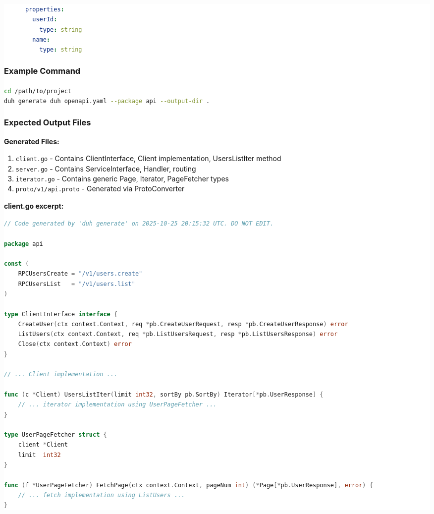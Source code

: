 ```yaml
      properties:
        userId:
          type: string
        name:
          type: string
```

### Example Command

```bash
cd /path/to/project
duh generate duh openapi.yaml --package api --output-dir .
```

### Expected Output Files

**Generated Files:**
1. `client.go` - Contains ClientInterface, Client implementation, UsersListIter method
2. `server.go` - Contains ServiceInterface, Handler, routing
3. `iterator.go` - Contains generic Page, Iterator, PageFetcher types
4. `proto/v1/api.proto` - Generated via ProtoConverter

**client.go excerpt:**
```go
// Code generated by 'duh generate' on 2025-10-25 20:15:32 UTC. DO NOT EDIT.

package api

const (
    RPCUsersCreate = "/v1/users.create"
    RPCUsersList   = "/v1/users.list"
)

type ClientInterface interface {
    CreateUser(ctx context.Context, req *pb.CreateUserRequest, resp *pb.CreateUserResponse) error
    ListUsers(ctx context.Context, req *pb.ListUsersRequest, resp *pb.ListUsersResponse) error
    Close(ctx context.Context) error
}

// ... Client implementation ...

func (c *Client) UsersListIter(limit int32, sortBy pb.SortBy) Iterator[*pb.UserResponse] {
    // ... iterator implementation using UserPageFetcher ...
}

type UserPageFetcher struct {
    client *Client
    limit  int32
}

func (f *UserPageFetcher) FetchPage(ctx context.Context, pageNum int) (*Page[*pb.UserResponse], error) {
    // ... fetch implementation using ListUsers ...
}
```
